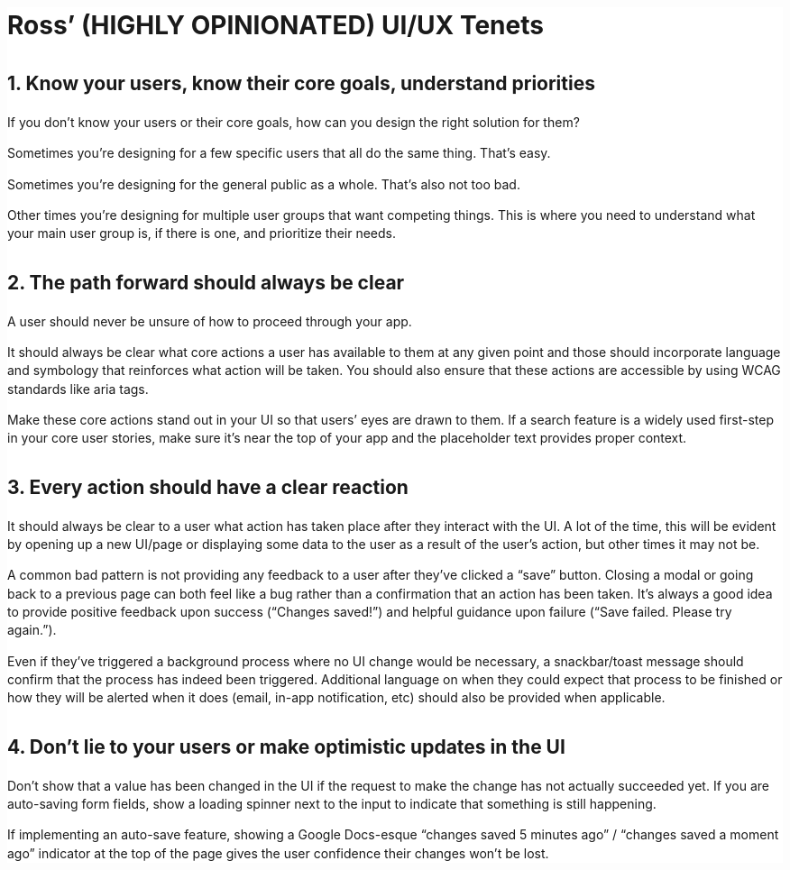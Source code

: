 # Ross’ (HIGHLY OPINIONATED) UI/UX Tenets

## 1. Know your users, know their core goals, understand priorities

If you don’t know your users or their core goals, how can you design the right solution for them?

Sometimes you’re designing for a few specific users that all do the same thing. That’s easy.

Sometimes you’re designing for the general public as a whole. That’s also not too bad.

Other times you’re designing for multiple user groups that want competing things. This is where you need to understand what your main user group is, if there is one, and prioritize their needs.

## 2. The path forward should always be clear

A user should never be unsure of how to proceed through your app.

It should always be clear what core actions a user has available to them at any given point and those should incorporate language and symbology that reinforces what action will be taken. You should also ensure that these actions are accessible by using WCAG standards like aria tags.

Make these core actions stand out in your UI so that users’ eyes are drawn to them. If a search feature is a widely used first-step in your core user stories, make sure it’s near the top of your app and the placeholder text provides proper context.

## 3. Every action should have a clear reaction

It should always be clear to a user what action has taken place after they interact with the UI. A lot of the time, this will be evident by opening up a new UI/page or displaying some data to the user as a result of the user’s action, but other times it may not be.

A common bad pattern is not providing any feedback to a user after they’ve clicked a “save” button. Closing a modal or going back to a previous page can both feel like a bug rather than a confirmation that an action has been taken. It’s always a good idea to provide positive feedback upon success (“Changes saved!”) and helpful guidance upon failure (“Save failed. Please try again.”).

Even if they’ve triggered a background process where no UI change would be necessary, a snackbar/toast message should confirm that the process has indeed been triggered. Additional language on when they could expect that process to be finished or how they will be alerted when it does (email, in-app notification, etc) should also be provided when applicable.

## 4. Don’t lie to your users or make optimistic updates in the UI

Don’t show that a value has been changed in the UI if the request to make the change has not actually succeeded yet. If you are auto-saving form fields, show a loading spinner next to the input to indicate that something is still happening.

If implementing an auto-save feature, showing a Google Docs-esque “changes saved 5 minutes ago” / “changes saved a moment ago” indicator at the top of the page gives the user confidence their changes won’t be lost.
